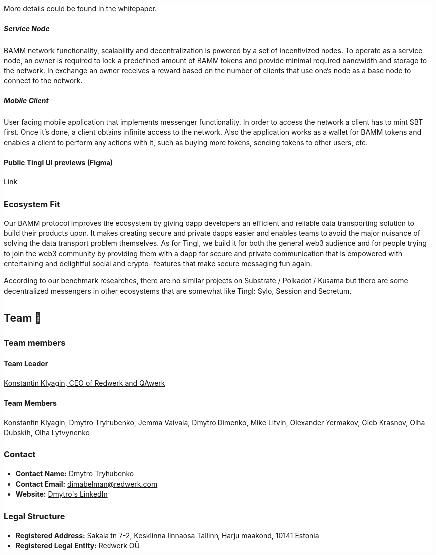 More details could be found in the whitepaper.

##### Service Node
BAMM network functionality, scalability and decentralization is powered by a set of incentivized nodes. To operate as a service node, an owner is required to lock a predefined amount of BAMM tokens and provide minimal required bandwidth and storage to the network. In exchange an owner receives a reward based on the number of clients that use one’s node as a base node to connect to the network.

##### Mobile Client
User facing mobile application that implements messenger functionality. In order to access the network a client has to mint SBT first. Once it’s done, a client obtains infinite access to the network. Also the application works as a wallet for BAMM tokens and enables a client to perform any actions with it, such as buying more tokens, sending tokens to other users, etc.

#### Public Tingl UI previews (Figma)
[Link](https://www.figma.com/file/UDRJUFkLdKOZr9ZQnAo3bB/Tingl-Messanger?node-id=16%3A2684&t=FT3lOKIUB2BQmb4g-1)

### Ecosystem Fit

Our BAMM protocol improves the ecosystem by giving dapp developers an efficient and reliable data transporting solution to build their products upon. It makes creating secure and private dapps easier and enables teams to avoid the major nuisance of solving the data transport problem themselves.
As for Tingl, we build it for both the general web3 audience and for people trying to join the web3 community by providing them with a dapp for secure and private communication that is empowered with entertaining and delightful social and crypto- features that make secure messaging fun again.

According to our benchmark researches, there are no similar projects on Substrate / Polkadot / Kusama but there are some decentralized messengers in other ecosystems that are somewhat like Tingl: Sylo, Session and Secretum.

## Team :busts_in_silhouette:

### Team members

#### Team Leader

[Konstantin Klyagin, CEO of Redwerk and QAwerk](https://www.linkedin.com/in/thekonst/)

#### Team Members

Konstantin Klyagin, Dmytro Tryhubenko, Jemma Vaivala, Dmytro Dimenko, Mike Litvin, Olexander Yermakov, Gleb Krasnov, Olha Dubskih, Olha Lytvynenko

### Contact

- **Contact Name:** Dmytro Tryhubenko
- **Contact Email:** dimabelman@redwerk.com
- **Website:** [Dmytro's LinkedIn](https://www.linkedin.com/in/dimabelman/)

### Legal Structure

- **Registered Address:** Sakala tn 7-2, Kesklinna linnaosa Tallinn, Harju maakond, 10141 Estonia
- **Registered Legal Entity:** Redwerk OÜ
